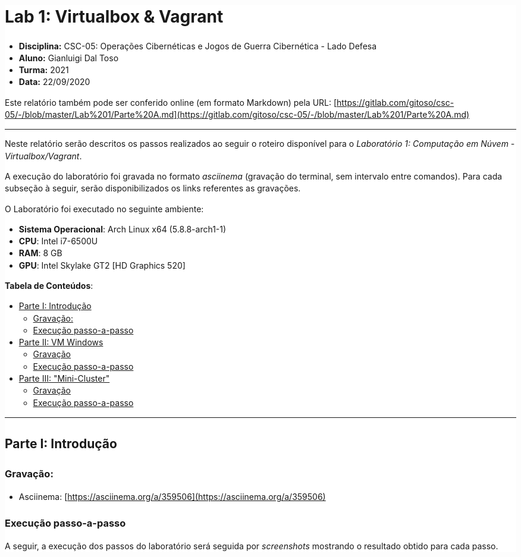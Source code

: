 # Lab 1: Virtualbox & Vagrant

- **Disciplina:** CSC-05: Operações Cibernéticas e Jogos de Guerra Cibernética - Lado Defesa
- **Aluno:** Gianluigi Dal Toso
- **Turma:** 2021
- **Data:** 22/09/2020

Este relatório também pode ser conferido online (em formato Markdown) pela URL: [https://gitlab.com/gitoso/csc-05/-/blob/master/Lab%201/Parte%20A.md](https://gitlab.com/gitoso/csc-05/-/blob/master/Lab%201/Parte%20A.md)

---

Neste relatório serão descritos os passos realizados ao seguir o roteiro disponível para o _Laboratório 1: Computação em Núvem - Virtualbox/Vagrant_.

A execução do laboratório foi gravada no formato _asciinema_ (gravação do terminal, sem intervalo entre comandos). Para cada subseção à seguir, serão disponibilizados os links referentes as gravações.

O Laboratório foi executado no seguinte ambiente:
- **Sistema Operacional**: Arch Linux x64 (5.8.8-arch1-1)
- **CPU**: Intel i7-6500U
- **RAM**: 8 GB
- **GPU**: Intel Skylake GT2 [HD Graphics 520]


**Tabela de Conteúdos**:

* [Parte I: Introdução](#ParteI:Introduo)
	* [Gravação:](#Gravao:)
	* [Execução passo-a-passo](#Execuopasso-a-passo)
* [Parte II: VM Windows](#ParteII:VMWindows)
	* [Gravação](#Gravao)
	* [Execução passo-a-passo](#Execuopasso-a-passo-1)
* [Parte III: "Mini-Cluster"](#ParteIII:Mini-Cluster)
	* [Gravação](#Gravao-1)
	* [Execução passo-a-passo](#Execuopasso-a-passo-1)




---


## <a name='ParteI:Introduo'></a>Parte I: Introdução

### <a name='Gravao:'></a>Gravação:
- Asciinema: [https://asciinema.org/a/359506](https://asciinema.org/a/359506)


### <a name='Execuopasso-a-passo'></a>Execução passo-a-passo
A seguir, a execução dos passos do laboratório será seguida por _screenshots_ mostrando o resultado obtido para cada passo.
